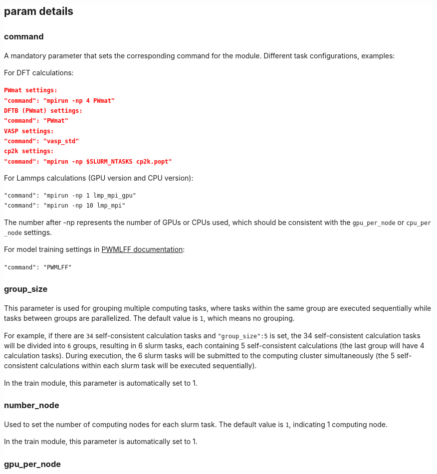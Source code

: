 ## param details

### command

A mandatory parameter that sets the corresponding command for the module.
Different task configurations, examples:

For DFT calculations:
```json
PWmat settings:
"command": "mpirun -np 4 PWmat"
DFTB (PWmat) settings:
"command": "PWmat"
VASP settings:
"command": "vasp_std"
cp2k settings:
"command": "mpirun -np $SLURM_NTASKS cp2k.popt"
```

For Lammps calculations (GPU version and CPU version):
```
"command": "mpirun -np 1 lmp_mpi_gpu"
"command": "mpirun -np 10 lmp_mpi"
```
The number after -np represents the number of GPUs or CPUs used, which should be consistent with the `gpu_per_node` or `cpu_per_node` settings.

For model training settings in [PWMLFF documentation](http://doc.lonxun.com/PWMLFF/):
```
"command": "PWMLFF"
```


### group_size

This parameter is used for grouping multiple computing tasks, where tasks within the same group are executed sequentially while tasks between groups are parallelized. The default value is `1`, which means no grouping.

For example, if there are `34` self-consistent calculation tasks and `"group_size":5` is set, the 34 self-consistent calculation tasks will be divided into `6` groups, resulting in 6 slurm tasks, each containing 5 self-consistent calculations (the last group will have 4 calculation tasks). During execution, the 6 slurm tasks will be submitted to the computing cluster simultaneously (the 5 self-consistent calculations within each slurm task will be executed sequentially).

In the train module, this parameter is automatically set to 1.

### number_node

Used to set the number of computing nodes for each slurm task. The default value is `1`, indicating 1 computing node.

In the train module, this parameter is automatically set to 1.

### gpu_per_node
